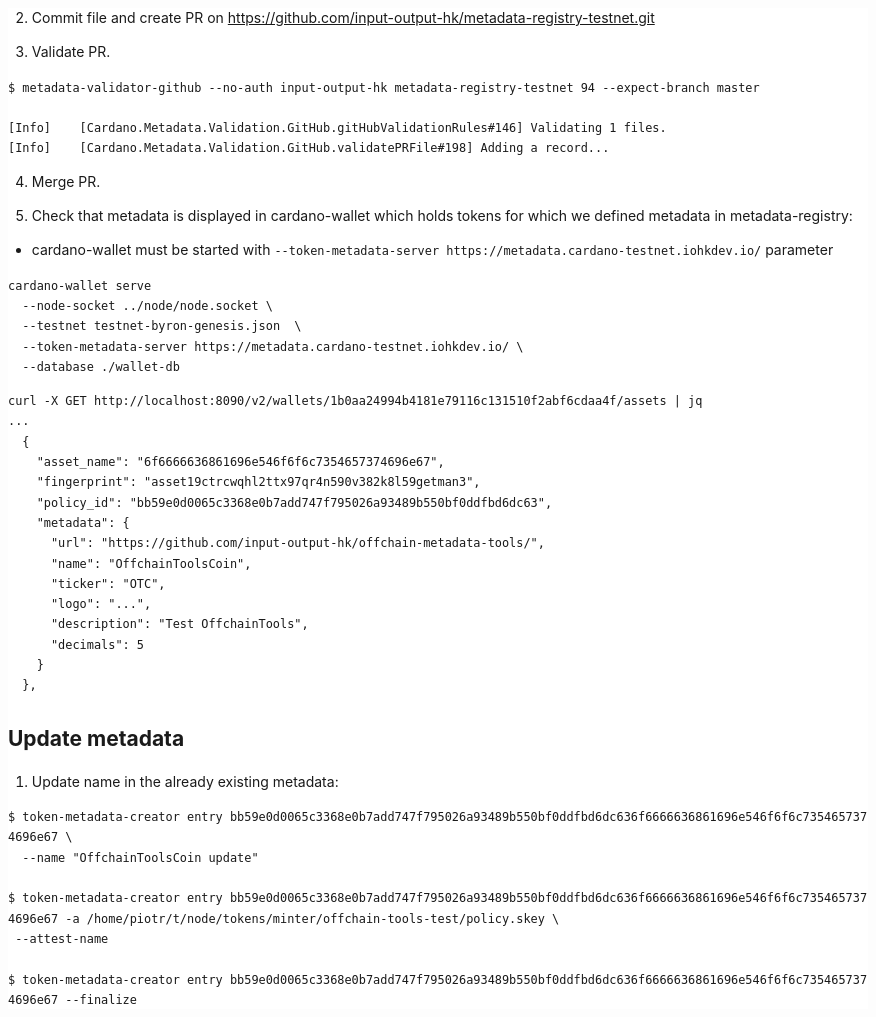 ```
```

2. Commit file and create PR on https://github.com/input-output-hk/metadata-registry-testnet.git

3. Validate PR.
```
$ metadata-validator-github --no-auth input-output-hk metadata-registry-testnet 94 --expect-branch master

[Info]    [Cardano.Metadata.Validation.GitHub.gitHubValidationRules#146] Validating 1 files.
[Info]    [Cardano.Metadata.Validation.GitHub.validatePRFile#198] Adding a record...

```
4. Merge PR.

5. Check that metadata is displayed in cardano-wallet which holds tokens for which we defined metadata in metadata-registry:

 - cardano-wallet must be started with `--token-metadata-server https://metadata.cardano-testnet.iohkdev.io/` parameter
```
cardano-wallet serve
  --node-socket ../node/node.socket \
  --testnet testnet-byron-genesis.json  \
  --token-metadata-server https://metadata.cardano-testnet.iohkdev.io/ \
  --database ./wallet-db
```

```
curl -X GET http://localhost:8090/v2/wallets/1b0aa24994b4181e79116c131510f2abf6cdaa4f/assets | jq
...
  {
    "asset_name": "6f6666636861696e546f6f6c7354657374696e67",
    "fingerprint": "asset19ctrcwqhl2ttx97qr4n590v382k8l59getman3",
    "policy_id": "bb59e0d0065c3368e0b7add747f795026a93489b550bf0ddfbd6dc63",
    "metadata": {
      "url": "https://github.com/input-output-hk/offchain-metadata-tools/",
      "name": "OffchainToolsCoin",
      "ticker": "OTC",
      "logo": "...",
      "description": "Test OffchainTools",
      "decimals": 5
    }
  },
```

## Update metadata

1. Update name in the already existing metadata:
```
$ token-metadata-creator entry bb59e0d0065c3368e0b7add747f795026a93489b550bf0ddfbd6dc636f6666636861696e546f6f6c7354657374696e67 \
  --name "OffchainToolsCoin update"

$ token-metadata-creator entry bb59e0d0065c3368e0b7add747f795026a93489b550bf0ddfbd6dc636f6666636861696e546f6f6c7354657374696e67 -a /home/piotr/t/node/tokens/minter/offchain-tools-test/policy.skey \
 --attest-name

$ token-metadata-creator entry bb59e0d0065c3368e0b7add747f795026a93489b550bf0ddfbd6dc636f6666636861696e546f6f6c7354657374696e67 --finalize
```
